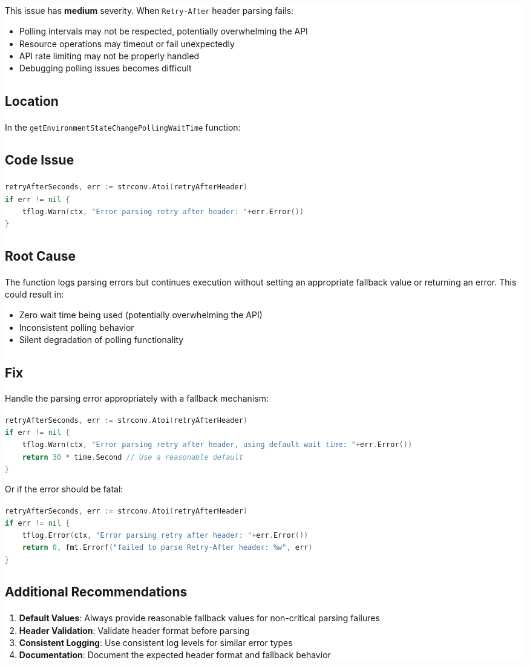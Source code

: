 This issue has **medium** severity. When `Retry-After` header parsing fails:
- Polling intervals may not be respected, potentially overwhelming the API
- Resource operations may timeout or fail unexpectedly
- API rate limiting may not be properly handled
- Debugging polling issues becomes difficult

## Location

In the `getEnvironmentStateChangePollingWaitTime` function:

## Code Issue

```go
retryAfterSeconds, err := strconv.Atoi(retryAfterHeader)
if err != nil {
    tflog.Warn(ctx, "Error parsing retry after header: "+err.Error())
}
```

## Root Cause

The function logs parsing errors but continues execution without setting an appropriate fallback value or returning an error. This could result in:
- Zero wait time being used (potentially overwhelming the API)
- Inconsistent polling behavior
- Silent degradation of polling functionality

## Fix

Handle the parsing error appropriately with a fallback mechanism:

```go
retryAfterSeconds, err := strconv.Atoi(retryAfterHeader)
if err != nil {
    tflog.Warn(ctx, "Error parsing retry after header, using default wait time: "+err.Error())
    return 30 * time.Second // Use a reasonable default
}
```

Or if the error should be fatal:

```go
retryAfterSeconds, err := strconv.Atoi(retryAfterHeader)
if err != nil {
    tflog.Error(ctx, "Error parsing retry after header: "+err.Error())
    return 0, fmt.Errorf("failed to parse Retry-After header: %w", err)
}
```

## Additional Recommendations

1. **Default Values**: Always provide reasonable fallback values for non-critical parsing failures
2. **Header Validation**: Validate header format before parsing
3. **Consistent Logging**: Use consistent log levels for similar error types
4. **Documentation**: Document the expected header format and fallback behavior
